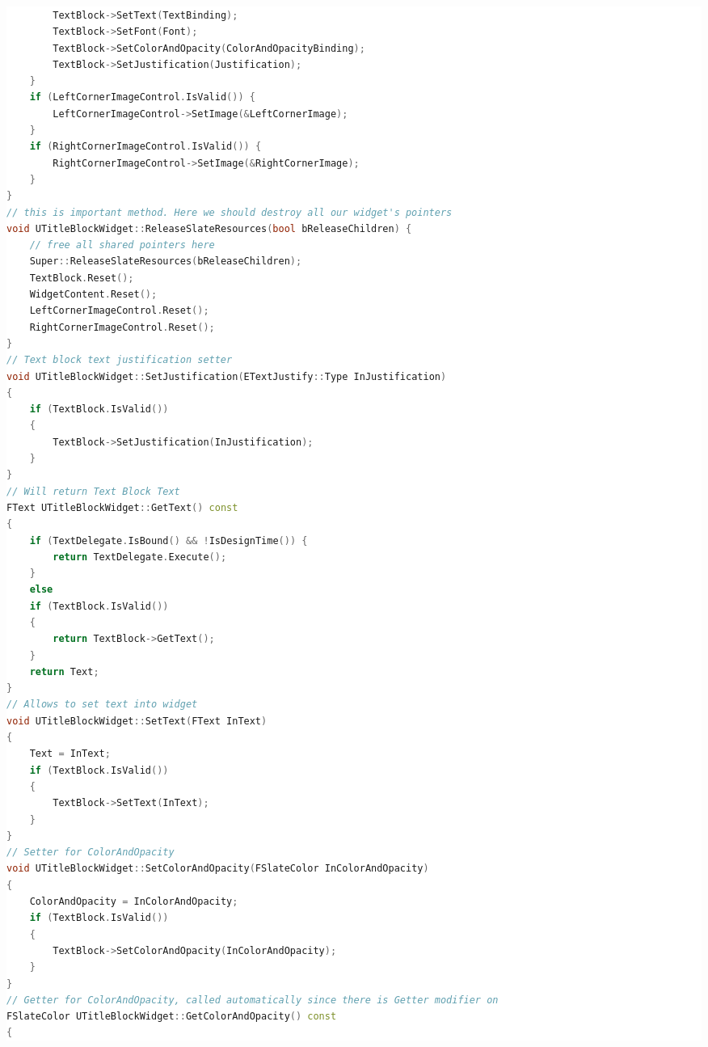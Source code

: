 ```cpp
		TextBlock->SetText(TextBinding);
		TextBlock->SetFont(Font);
		TextBlock->SetColorAndOpacity(ColorAndOpacityBinding);
		TextBlock->SetJustification(Justification);
	}
	if (LeftCornerImageControl.IsValid()) {
		LeftCornerImageControl->SetImage(&LeftCornerImage);
	}
	if (RightCornerImageControl.IsValid()) {
		RightCornerImageControl->SetImage(&RightCornerImage);
	}
}
// this is important method. Here we should destroy all our widget's pointers
void UTitleBlockWidget::ReleaseSlateResources(bool bReleaseChildren) {
	// free all shared pointers here
	Super::ReleaseSlateResources(bReleaseChildren);
	TextBlock.Reset();
	WidgetContent.Reset();
	LeftCornerImageControl.Reset();
	RightCornerImageControl.Reset();
}
// Text block text justification setter
void UTitleBlockWidget::SetJustification(ETextJustify::Type InJustification)
{
	if (TextBlock.IsValid())
	{
		TextBlock->SetJustification(InJustification);
	}
}
// Will return Text Block Text
FText UTitleBlockWidget::GetText() const
{
	if (TextDelegate.IsBound() && !IsDesignTime()) {
		return TextDelegate.Execute();
	}
	else
	if (TextBlock.IsValid())
	{
		return TextBlock->GetText();
	}
	return Text;
}
// Allows to set text into widget
void UTitleBlockWidget::SetText(FText InText)
{
	Text = InText;
	if (TextBlock.IsValid())
	{
		TextBlock->SetText(InText);
	}
}
// Setter for ColorAndOpacity
void UTitleBlockWidget::SetColorAndOpacity(FSlateColor InColorAndOpacity)
{
	ColorAndOpacity = InColorAndOpacity;
	if (TextBlock.IsValid())
	{
		TextBlock->SetColorAndOpacity(InColorAndOpacity);
	}
}
// Getter for ColorAndOpacity, called automatically since there is Getter modifier on
FSlateColor UTitleBlockWidget::GetColorAndOpacity() const
{
```